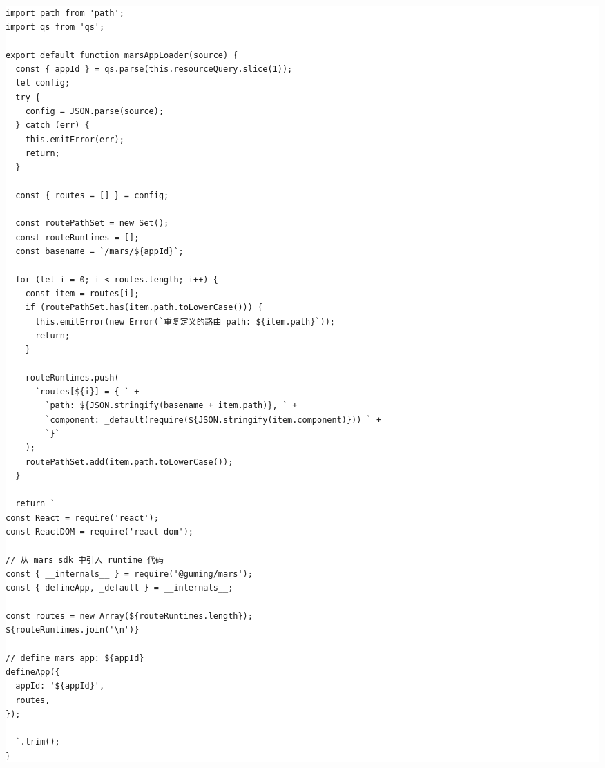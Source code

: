     
    
    import path from 'path';  
    import qs from 'qs';  
      
    export default function marsAppLoader(source) {  
      const { appId } = qs.parse(this.resourceQuery.slice(1));  
      let config;  
      try {  
        config = JSON.parse(source);  
      } catch (err) {  
        this.emitError(err);  
        return;  
      }  
      
      const { routes = [] } = config;  
      
      const routePathSet = new Set();  
      const routeRuntimes = [];  
      const basename = `/mars/${appId}`;  
      
      for (let i = 0; i < routes.length; i++) {  
        const item = routes[i];  
        if (routePathSet.has(item.path.toLowerCase())) {  
          this.emitError(new Error(`重复定义的路由 path: ${item.path}`));  
          return;  
        }  
      
        routeRuntimes.push(  
          `routes[${i}] = { ` +  
            `path: ${JSON.stringify(basename + item.path)}, ` +  
            `component: _default(require(${JSON.stringify(item.component)})) ` +  
            `}`  
        );  
        routePathSet.add(item.path.toLowerCase());  
      }  
      
      return `  
    const React = require('react');  
    const ReactDOM = require('react-dom');  
      
    // 从 mars sdk 中引入 runtime 代码  
    const { __internals__ } = require('@guming/mars');  
    const { defineApp, _default } = __internals__;  
      
    const routes = new Array(${routeRuntimes.length});  
    ${routeRuntimes.join('\n')}  
      
    // define mars app: ${appId}  
    defineApp({  
      appId: '${appId}',  
      routes,  
    });  
      
      `.trim();  
    }  
    